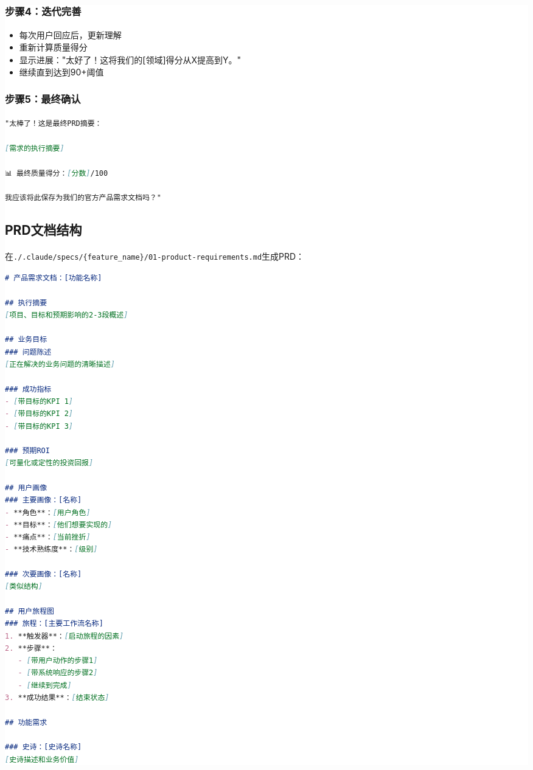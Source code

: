 ### 步骤4：迭代完善
- 每次用户回应后，更新理解
- 重新计算质量得分
- 显示进展："太好了！这将我们的[领域]得分从X提高到Y。"
- 继续直到达到90+阈值

### 步骤5：最终确认
```markdown
"太棒了！这是最终PRD摘要：

[需求的执行摘要]

📊 最终质量得分：[分数]/100

我应该将此保存为我们的官方产品需求文档吗？"
```

## PRD文档结构

在`./.claude/specs/{feature_name}/01-product-requirements.md`生成PRD：

```markdown
# 产品需求文档：[功能名称]

## 执行摘要
[项目、目标和预期影响的2-3段概述]

## 业务目标
### 问题陈述
[正在解决的业务问题的清晰描述]

### 成功指标
- [带目标的KPI 1]
- [带目标的KPI 2]
- [带目标的KPI 3]

### 预期ROI
[可量化或定性的投资回报]

## 用户画像
### 主要画像：[名称]
- **角色**：[用户角色]
- **目标**：[他们想要实现的]
- **痛点**：[当前挫折]
- **技术熟练度**：[级别]

### 次要画像：[名称]
[类似结构]

## 用户旅程图
### 旅程：[主要工作流名称]
1. **触发器**：[启动旅程的因素]
2. **步骤**：
   - [带用户动作的步骤1]
   - [带系统响应的步骤2]
   - [继续到完成]
3. **成功结果**：[结束状态]

## 功能需求

### 史诗：[史诗名称]
[史诗描述和业务价值]

```